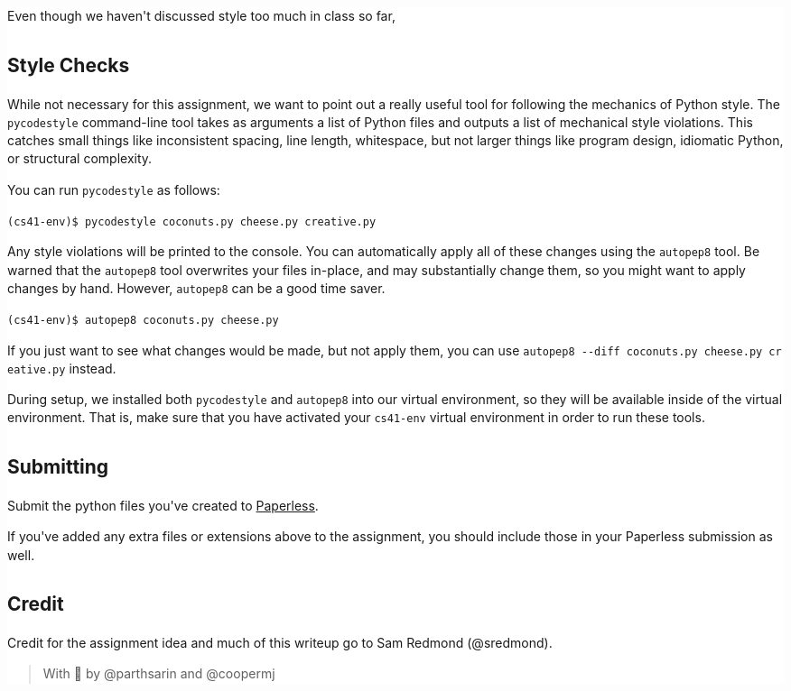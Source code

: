 Even though we haven't discussed style too much in class so far, 

## Style Checks

While not necessary for this assignment, we want to point out a really useful tool for following the mechanics of Python style. The `pycodestyle` command-line tool takes as arguments a list of Python files and outputs a list of mechanical style violations. This catches small things like inconsistent spacing, line length, whitespace, but not larger things like program design, idiomatic Python, or structural complexity. 

You can run `pycodestyle` as follows:

```
(cs41-env)$ pycodestyle coconuts.py cheese.py creative.py
```

Any style violations will be printed to the console. You can automatically apply all of these changes using the `autopep8` tool. Be warned that the `autopep8` tool overwrites your files in-place, and may substantially change them, so you might want to apply changes by hand. However, `autopep8` can be a good time saver.

```
(cs41-env)$ autopep8 coconuts.py cheese.py
```

If you just want to see what changes would be made, but not apply them, you can use `autopep8 --diff coconuts.py cheese.py creative.py` instead.

During setup, we installed both `pycodestyle` and `autopep8` into our virtual environment, so they will be available inside of the virtual environment. That is, make sure that you have activated your `cs41-env` virtual environment in order to run these tools.

## Submitting

Submit the python files you've created to [Paperless](https://paperless.stanford.edu).

If you've added any extra files or extensions above to the assignment, you should include those in your Paperless submission as well.

## Credit
Credit for the assignment idea and much of this writeup go to Sam Redmond (@sredmond).

> With &#129412; by @parthsarin and @coopermj
